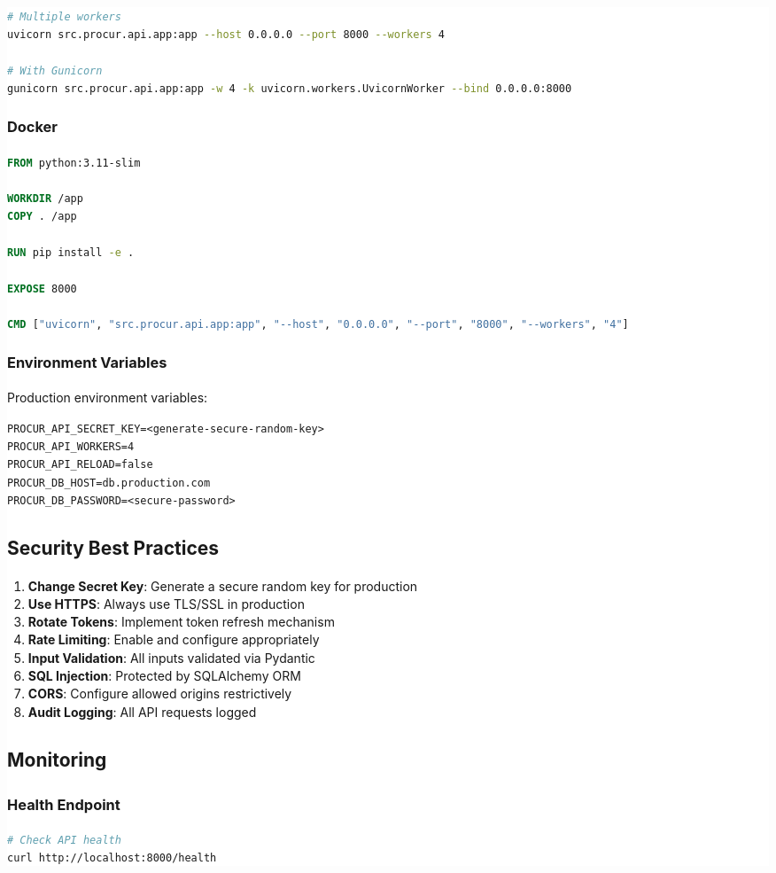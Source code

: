 ```bash
# Multiple workers
uvicorn src.procur.api.app:app --host 0.0.0.0 --port 8000 --workers 4

# With Gunicorn
gunicorn src.procur.api.app:app -w 4 -k uvicorn.workers.UvicornWorker --bind 0.0.0.0:8000
```

### Docker

```dockerfile
FROM python:3.11-slim

WORKDIR /app
COPY . /app

RUN pip install -e .

EXPOSE 8000

CMD ["uvicorn", "src.procur.api.app:app", "--host", "0.0.0.0", "--port", "8000", "--workers", "4"]
```

### Environment Variables

Production environment variables:

```env
PROCUR_API_SECRET_KEY=<generate-secure-random-key>
PROCUR_API_WORKERS=4
PROCUR_API_RELOAD=false
PROCUR_DB_HOST=db.production.com
PROCUR_DB_PASSWORD=<secure-password>
```

## Security Best Practices

1. **Change Secret Key**: Generate a secure random key for production
2. **Use HTTPS**: Always use TLS/SSL in production
3. **Rotate Tokens**: Implement token refresh mechanism
4. **Rate Limiting**: Enable and configure appropriately
5. **Input Validation**: All inputs validated via Pydantic
6. **SQL Injection**: Protected by SQLAlchemy ORM
7. **CORS**: Configure allowed origins restrictively
8. **Audit Logging**: All API requests logged

## Monitoring

### Health Endpoint

```bash
# Check API health
curl http://localhost:8000/health
```
